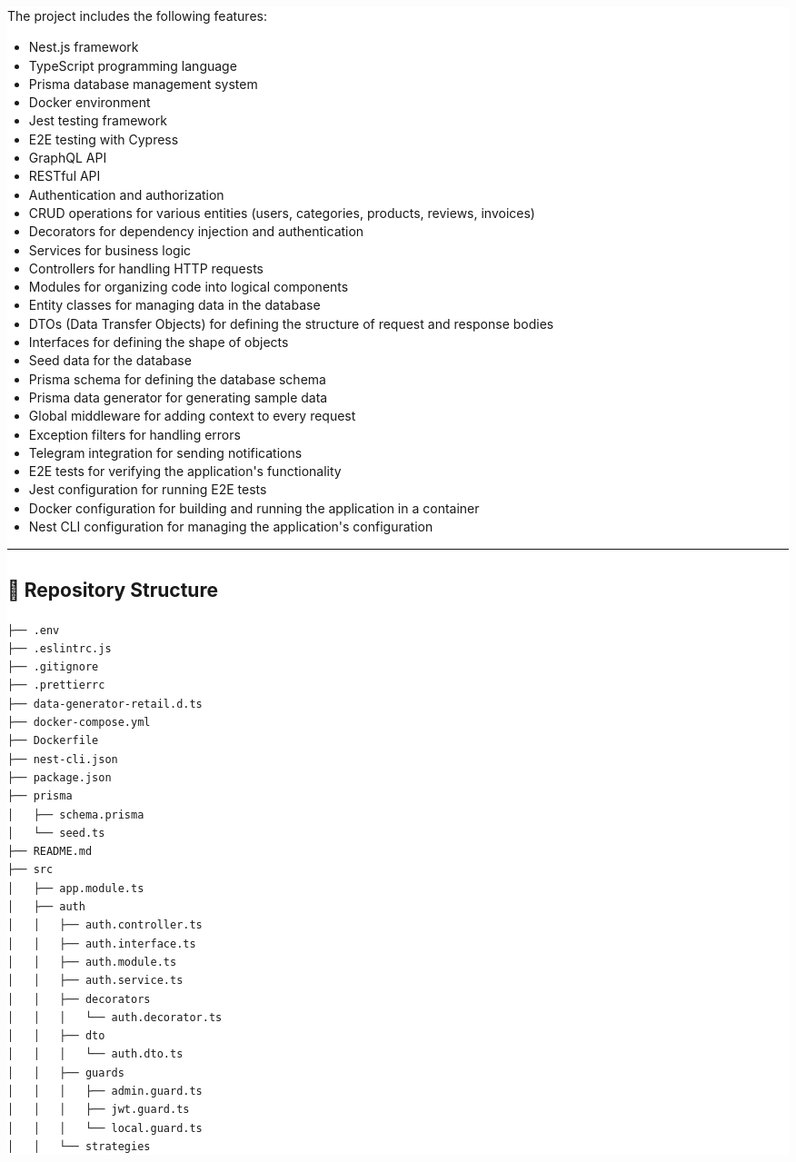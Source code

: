 The project includes the following features:<br>

- Nest.js framework
- TypeScript programming language
- Prisma database management system
- Docker environment
- Jest testing framework
- E2E testing with Cypress
- GraphQL API
- RESTful API
- Authentication and authorization
- CRUD operations for various entities (users, categories, products, reviews, invoices)
- Decorators for dependency injection and authentication
- Services for business logic
- Controllers for handling HTTP requests
- Modules for organizing code into logical components
- Entity classes for managing data in the database
- DTOs (Data Transfer Objects) for defining the structure of request and response bodies
- Interfaces for defining the shape of objects
- Seed data for the database
- Prisma schema for defining the database schema
- Prisma data generator for generating sample data
- Global middleware for adding context to every request
- Exception filters for handling errors
- Telegram integration for sending notifications
- E2E tests for verifying the application's functionality
- Jest configuration for running E2E tests
- Docker configuration for building and running the application in a container
- Nest CLI configuration for managing the application's configuration

---

## 📁 Repository Structure

```sh
├── .env
├── .eslintrc.js
├── .gitignore
├── .prettierrc
├── data-generator-retail.d.ts
├── docker-compose.yml
├── Dockerfile
├── nest-cli.json
├── package.json
├── prisma
│   ├── schema.prisma
│   └── seed.ts
├── README.md
├── src
│   ├── app.module.ts
│   ├── auth
│   │   ├── auth.controller.ts
│   │   ├── auth.interface.ts
│   │   ├── auth.module.ts
│   │   ├── auth.service.ts
│   │   ├── decorators
│   │   │   └── auth.decorator.ts
│   │   ├── dto
│   │   │   └── auth.dto.ts
│   │   ├── guards
│   │   │   ├── admin.guard.ts
│   │   │   ├── jwt.guard.ts
│   │   │   └── local.guard.ts
│   │   └── strategies
```